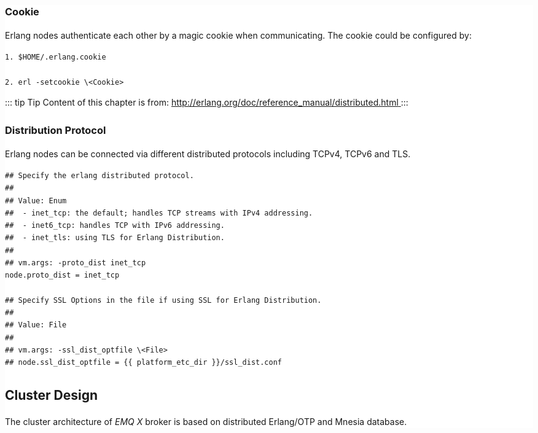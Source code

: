 ### Cookie 

Erlang nodes authenticate each other by a magic cookie when communicating. The cookie could be configured by: 
    
    
    1. $HOME/.erlang.cookie
    
    2. erl -setcookie \<Cookie>

::: tip Tip
Content of this chapter is from: [ http://erlang.org/doc/reference_manual/distributed.html ](http://erlang.org/doc/reference_manual/distributed.html)
:::

### Distribution Protocol 

Erlang nodes can be connected via different distributed protocols including TCPv4, TCPv6 and TLS. 
    
    
    ## Specify the erlang distributed protocol.
    ##
    ## Value: Enum
    ##  - inet_tcp: the default; handles TCP streams with IPv4 addressing.
    ##  - inet6_tcp: handles TCP with IPv6 addressing.
    ##  - inet_tls: using TLS for Erlang Distribution.
    ##
    ## vm.args: -proto_dist inet_tcp
    node.proto_dist = inet_tcp
    
    ## Specify SSL Options in the file if using SSL for Erlang Distribution.
    ##
    ## Value: File
    ##
    ## vm.args: -ssl_dist_optfile \<File>
    ## node.ssl_dist_optfile = {{ platform_etc_dir }}/ssl_dist.conf

## Cluster Design 

The cluster architecture of *EMQ X* broker is based on distributed Erlang/OTP and Mnesia database. 

